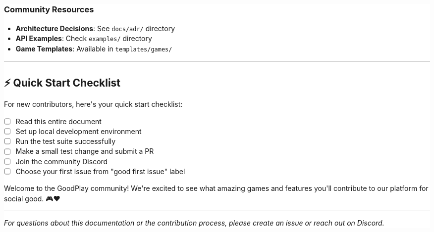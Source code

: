 ### Community Resources

- **Architecture Decisions**: See `docs/adr/` directory
- **API Examples**: Check `examples/` directory
- **Game Templates**: Available in `templates/games/`

---

## ⚡ Quick Start Checklist

For new contributors, here's your quick start checklist:

- [ ] Read this entire document
- [ ] Set up local development environment
- [ ] Run the test suite successfully
- [ ] Make a small test change and submit a PR
- [ ] Join the community Discord
- [ ] Choose your first issue from "good first issue" label

Welcome to the GoodPlay community! We're excited to see what amazing games and features you'll contribute to our platform for social good. 🎮❤️

---

*For questions about this documentation or the contribution process, please create an issue or reach out on Discord.*